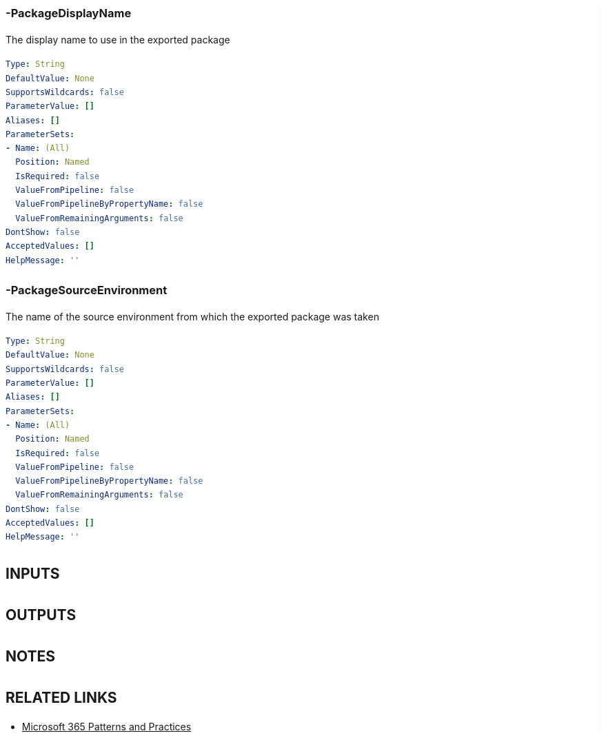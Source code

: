 ### -PackageDisplayName

The display name to use in the exported package

```yaml
Type: String
DefaultValue: None
SupportsWildcards: false
ParameterValue: []
Aliases: []
ParameterSets:
- Name: (All)
  Position: Named
  IsRequired: false
  ValueFromPipeline: false
  ValueFromPipelineByPropertyName: false
  ValueFromRemainingArguments: false
DontShow: false
AcceptedValues: []
HelpMessage: ''
```

### -PackageSourceEnvironment

The name of the source environment from which the exported package was taken

```yaml
Type: String
DefaultValue: None
SupportsWildcards: false
ParameterValue: []
Aliases: []
ParameterSets:
- Name: (All)
  Position: Named
  IsRequired: false
  ValueFromPipeline: false
  ValueFromPipelineByPropertyName: false
  ValueFromRemainingArguments: false
DontShow: false
AcceptedValues: []
HelpMessage: ''
```

## INPUTS

## OUTPUTS

## NOTES

## RELATED LINKS

- [Microsoft 365 Patterns and Practices](https://aka.ms/m365pnp)
